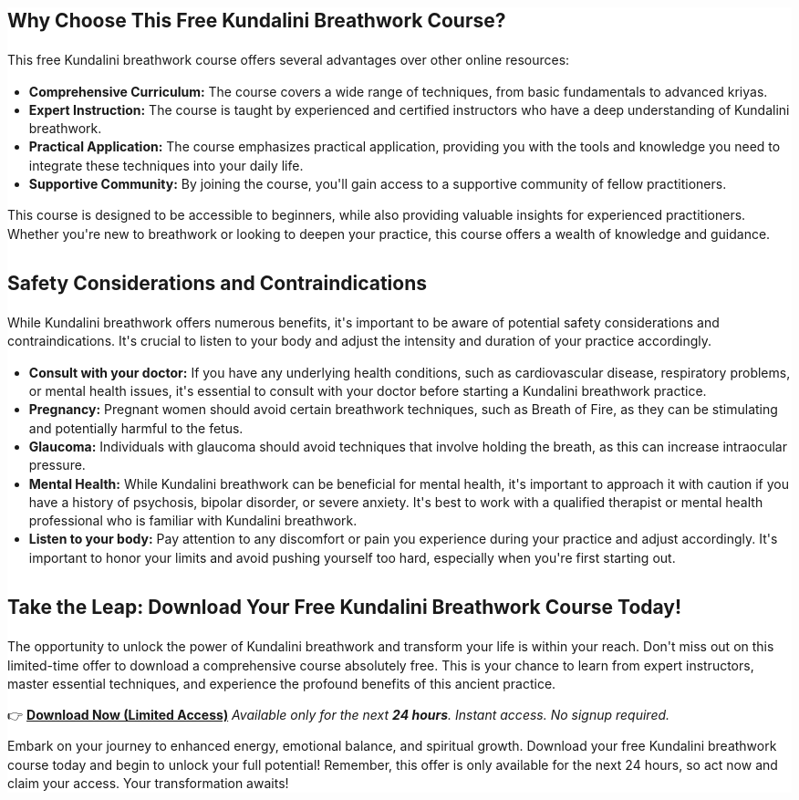 ## Why Choose This Free Kundalini Breathwork Course?

This free Kundalini breathwork course offers several advantages over other online resources:

*   **Comprehensive Curriculum:** The course covers a wide range of techniques, from basic fundamentals to advanced kriyas.
*   **Expert Instruction:** The course is taught by experienced and certified instructors who have a deep understanding of Kundalini breathwork.
*   **Practical Application:** The course emphasizes practical application, providing you with the tools and knowledge you need to integrate these techniques into your daily life.
*   **Supportive Community:** By joining the course, you'll gain access to a supportive community of fellow practitioners.

This course is designed to be accessible to beginners, while also providing valuable insights for experienced practitioners. Whether you're new to breathwork or looking to deepen your practice, this course offers a wealth of knowledge and guidance.

## Safety Considerations and Contraindications

While Kundalini breathwork offers numerous benefits, it's important to be aware of potential safety considerations and contraindications. It's crucial to listen to your body and adjust the intensity and duration of your practice accordingly.

*   **Consult with your doctor:** If you have any underlying health conditions, such as cardiovascular disease, respiratory problems, or mental health issues, it's essential to consult with your doctor before starting a Kundalini breathwork practice.
*   **Pregnancy:** Pregnant women should avoid certain breathwork techniques, such as Breath of Fire, as they can be stimulating and potentially harmful to the fetus.
*   **Glaucoma:** Individuals with glaucoma should avoid techniques that involve holding the breath, as this can increase intraocular pressure.
*   **Mental Health:** While Kundalini breathwork can be beneficial for mental health, it's important to approach it with caution if you have a history of psychosis, bipolar disorder, or severe anxiety. It's best to work with a qualified therapist or mental health professional who is familiar with Kundalini breathwork.
*   **Listen to your body:** Pay attention to any discomfort or pain you experience during your practice and adjust accordingly. It's important to honor your limits and avoid pushing yourself too hard, especially when you're first starting out.

## Take the Leap: Download Your Free Kundalini Breathwork Course Today!

The opportunity to unlock the power of Kundalini breathwork and transform your life is within your reach. Don't miss out on this limited-time offer to download a comprehensive course absolutely free. This is your chance to learn from expert instructors, master essential techniques, and experience the profound benefits of this ancient practice.

👉 [**Download Now (Limited Access)**](https://udemywork.com/kundalini-breathwork)
_Available only for the next **24 hours**. Instant access. No signup required._

Embark on your journey to enhanced energy, emotional balance, and spiritual growth. Download your free Kundalini breathwork course today and begin to unlock your full potential! Remember, this offer is only available for the next 24 hours, so act now and claim your access. Your transformation awaits!

